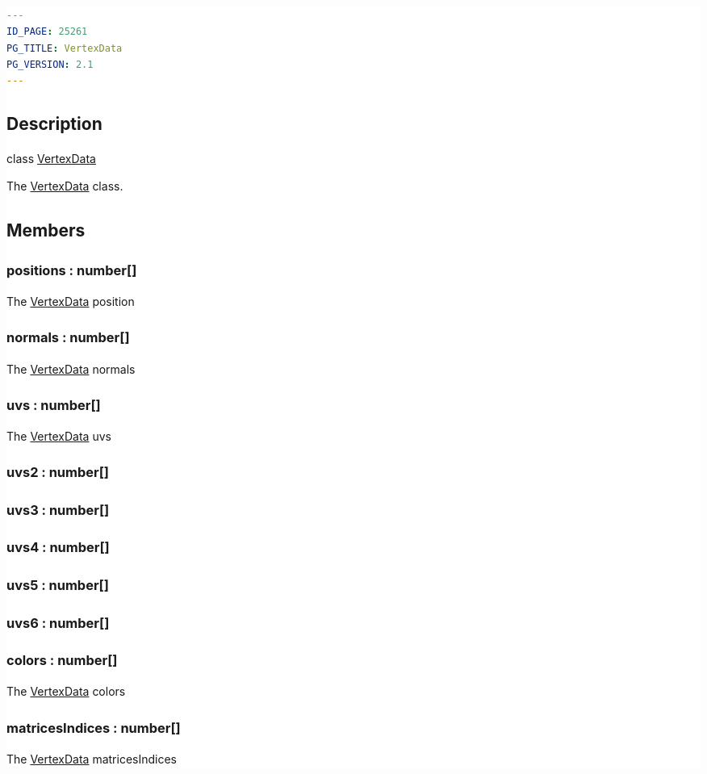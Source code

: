 ```yaml
---
ID_PAGE: 25261
PG_TITLE: VertexData
PG_VERSION: 2.1
---
```

## Description

class [VertexData](/classes/2.3/VertexData)

The [VertexData](/classes/2.3/VertexData) class.

## Members

### positions : number[]

The [VertexData](/classes/2.3/VertexData) position

### normals : number[]

The [VertexData](/classes/2.3/VertexData) normals

### uvs : number[]

The [VertexData](/classes/2.3/VertexData) uvs

### uvs2 : number[]



### uvs3 : number[]



### uvs4 : number[]



### uvs5 : number[]



### uvs6 : number[]



### colors : number[]

The [VertexData](/classes/2.3/VertexData) colors

### matricesIndices : number[]

The [VertexData](/classes/2.3/VertexData) matricesIndices
